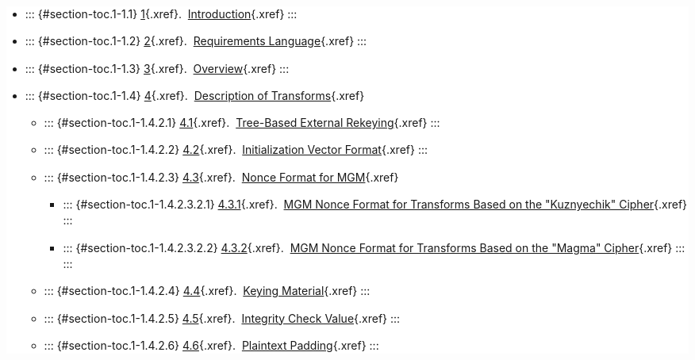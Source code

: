 -   ::: {#section-toc.1-1.1}
    [1](#section-1){.xref}.  [Introduction](#name-introduction){.xref}
    :::

-   ::: {#section-toc.1-1.2}
    [2](#section-2){.xref}.  [Requirements
    Language](#name-requirements-language){.xref}
    :::

-   ::: {#section-toc.1-1.3}
    [3](#section-3){.xref}.  [Overview](#name-overview){.xref}
    :::

-   ::: {#section-toc.1-1.4}
    [4](#section-4){.xref}.  [Description of
    Transforms](#name-description-of-transforms){.xref}

    -   ::: {#section-toc.1-1.4.2.1}
        [4.1](#section-4.1){.xref}.  [Tree-Based External
        Rekeying](#name-tree-based-external-rekeyin){.xref}
        :::

    -   ::: {#section-toc.1-1.4.2.2}
        [4.2](#section-4.2){.xref}.  [Initialization Vector
        Format](#name-initialization-vector-forma){.xref}
        :::

    -   ::: {#section-toc.1-1.4.2.3}
        [4.3](#section-4.3){.xref}.  [Nonce Format for
        MGM](#name-nonce-format-for-mgm){.xref}

        -   ::: {#section-toc.1-1.4.2.3.2.1}
            [4.3.1](#section-4.3.1){.xref}.  [MGM Nonce Format for
            Transforms Based on the \"Kuznyechik\"
            Cipher](#name-mgm-nonce-format-for-transf){.xref}
            :::

        -   ::: {#section-toc.1-1.4.2.3.2.2}
            [4.3.2](#section-4.3.2){.xref}.  [MGM Nonce Format for
            Transforms Based on the \"Magma\"
            Cipher](#name-mgm-nonce-format-for-transfo){.xref}
            :::
        :::

    -   ::: {#section-toc.1-1.4.2.4}
        [4.4](#section-4.4){.xref}.  [Keying
        Material](#name-keying-material){.xref}
        :::

    -   ::: {#section-toc.1-1.4.2.5}
        [4.5](#section-4.5){.xref}.  [Integrity Check
        Value](#name-integrity-check-value){.xref}
        :::

    -   ::: {#section-toc.1-1.4.2.6}
        [4.6](#section-4.6){.xref}.  [Plaintext
        Padding](#name-plaintext-padding){.xref}
        :::
